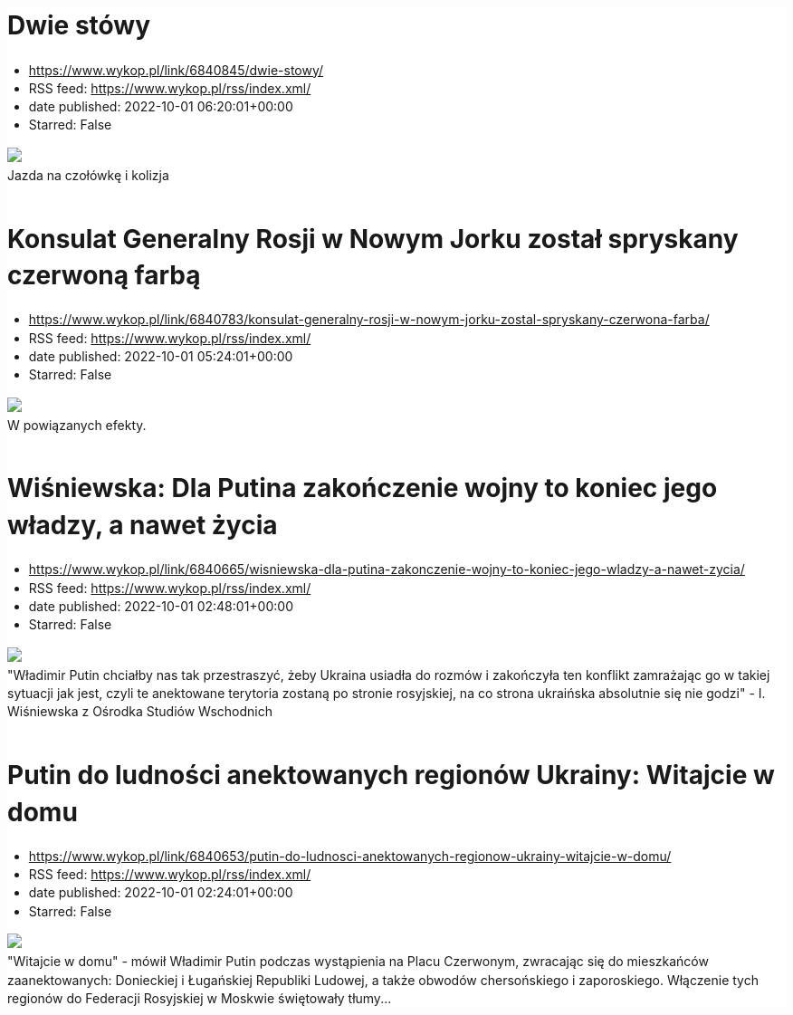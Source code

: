 # Dwie stówy
 - https://www.wykop.pl/link/6840845/dwie-stowy/
 - RSS feed: https://www.wykop.pl/rss/index.xml/
 - date published: 2022-10-01 06:20:01+00:00
 - Starred: False

<img src="https://www.wykop.pl/cdn/c3397993/link_1664570749QagYUJCD4VVe4RT0oijDhf,w104h74.jpg" /><br />
		 Jazda na czołówkę i kolizja

# Konsulat Generalny Rosji w Nowym Jorku został spryskany czerwoną farbą
 - https://www.wykop.pl/link/6840783/konsulat-generalny-rosji-w-nowym-jorku-zostal-spryskany-czerwona-farba/
 - RSS feed: https://www.wykop.pl/rss/index.xml/
 - date published: 2022-10-01 05:24:01+00:00
 - Starred: False

<img src="https://www.wykop.pl/cdn/c3397993/link_1664566201Jf1LRgd5wF1641zygQGRWy,w104h74.jpg" /><br />
		 W powiązanych efekty.

# Wiśniewska: Dla Putina zakończenie wojny to koniec jego władzy, a nawet życia
 - https://www.wykop.pl/link/6840665/wisniewska-dla-putina-zakonczenie-wojny-to-koniec-jego-wladzy-a-nawet-zycia/
 - RSS feed: https://www.wykop.pl/rss/index.xml/
 - date published: 2022-10-01 02:48:01+00:00
 - Starred: False

<img src="https://www.wykop.pl/cdn/c3397993/link_1664559236m5vDiTKAQyg0Rxg7NnMwKM,w104h74.jpg" /><br />
		 &quot;Władimir Putin chciałby nas tak przestraszyć, żeby Ukraina usiadła do rozmów i zakończyła ten konflikt zamrażając go w takiej sytuacji jak jest, czyli te anektowane terytoria zostaną po stronie rosyjskiej, na co strona ukraińska absolutnie się nie godzi&quot; - I. Wiśniewska z Ośrodka Studiów Wschodnich

# Putin do ludności anektowanych regionów Ukrainy: Witajcie w domu
 - https://www.wykop.pl/link/6840653/putin-do-ludnosci-anektowanych-regionow-ukrainy-witajcie-w-domu/
 - RSS feed: https://www.wykop.pl/rss/index.xml/
 - date published: 2022-10-01 02:24:01+00:00
 - Starred: False

<img src="https://www.wykop.pl/cdn/c3397993/link_1664558833Xcz5aFMaCJ8TnyJEgBaxqn,w104h74.jpg" /><br />
		 &quot;Witajcie w domu&quot; - mówił Władimir Putin podczas wystąpienia na Placu Czerwonym, zwracając się do mieszkańców zaanektowanych: Donieckiej i Ługańskiej Republiki Ludowej, a także obwodów chersońskiego i zaporoskiego. Włączenie tych regionów do Federacji Rosyjskiej w Moskwie świętowały tłumy...
